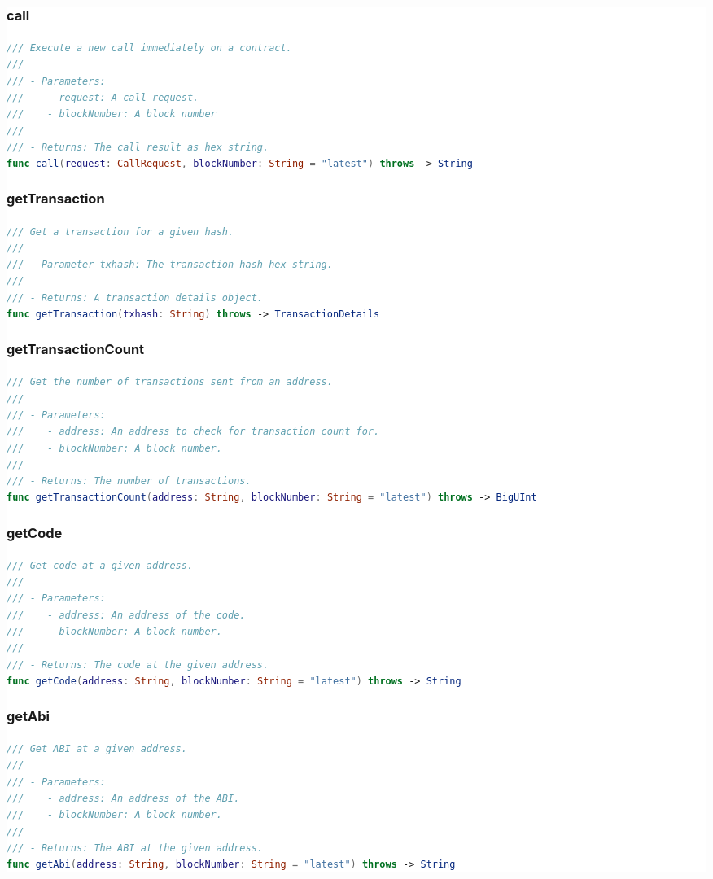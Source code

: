 ### call

```swift
/// Execute a new call immediately on a contract.
///
/// - Parameters:
///    - request: A call request.
///    - blockNumber: A block number
///
/// - Returns: The call result as hex string.
func call(request: CallRequest, blockNumber: String = "latest") throws -> String
```

### getTransaction

```swift
/// Get a transaction for a given hash.
///
/// - Parameter txhash: The transaction hash hex string.
///
/// - Returns: A transaction details object.
func getTransaction(txhash: String) throws -> TransactionDetails
```

### getTransactionCount

```swift
/// Get the number of transactions sent from an address.
///
/// - Parameters:
///    - address: An address to check for transaction count for.
///    - blockNumber: A block number.
///
/// - Returns: The number of transactions.
func getTransactionCount(address: String, blockNumber: String = "latest") throws -> BigUInt
```

### getCode

```swift
/// Get code at a given address.
///
/// - Parameters:
///    - address: An address of the code.
///    - blockNumber: A block number.
///
/// - Returns: The code at the given address.
func getCode(address: String, blockNumber: String = "latest") throws -> String
```

### getAbi

```swift
/// Get ABI at a given address.
///
/// - Parameters:
///    - address: An address of the ABI.
///    - blockNumber: A block number.
///
/// - Returns: The ABI at the given address.
func getAbi(address: String, blockNumber: String = "latest") throws -> String
```
